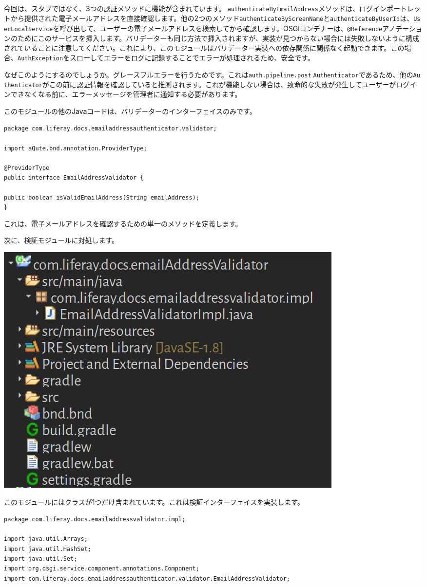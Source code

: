 今回は、スタブではなく、3つの認証メソッドに機能が含まれています。 `authenticateByEmailAddress`メソッドは、ログインポートレットから提供された電子メールアドレスを直接確認します。他の2つのメソッド`authenticateByScreenName`と`authenticateByUserId`は、`UserLocalService`を呼び出して、ユーザーの電子メールアドレスを検索してから確認します。OSGiコンテナーは、`@Reference`アノテーションのためにこのサービスを挿入します。バリデーターも同じ方法で挿入されますが、実装が見つからない場合には失敗しないように構成されていることに注意してください。これにより、このモジュールはバリデーター実装への依存関係に関係なく起動できます。この場合、`AuthException`をスローしてエラーをログに記録することでエラーが処理されるため、安全です。

なぜこのようにするのでしょうか。グレースフルエラーを行うためです。これは`auth.pipeline.post` `Authenticator`であるため、他の`Authenticator`がこの前に認証情報を確認していると推測されます。これが機能しない場合は、致命的な失敗が発生してユーザーがログインできなくなる前に、エラーメッセージを管理者に通知する必要があります。

このモジュールの他のJavaコードは、バリデーターのインターフェイスのみです。

    package com.liferay.docs.emailaddressauthenticator.validator;
    
    import aQute.bnd.annotation.ProviderType;
    
    @ProviderType
    public interface EmailAddressValidator {
    
    public boolean isValidEmailAddress(String emailAddress);
    }

これは、電子メールアドレスを確認するための単一のメソッドを定義します。

次に、検証モジュールに対処します。

![図2：検証プロジェクトは検証インターフェイスを実装し、認証モジュールに依存します。](../../../images/auth-pipeline-validator-project.png)

このモジュールにはクラスが1つだけ含まれています。これは検証インターフェイスを実装します。

    package com.liferay.docs.emailaddressvalidator.impl;
    
    import java.util.Arrays;
    import java.util.HashSet;
    import java.util.Set;
    import org.osgi.service.component.annotations.Component;
    import com.liferay.docs.emailaddressauthenticator.validator.EmailAddressValidator;
    